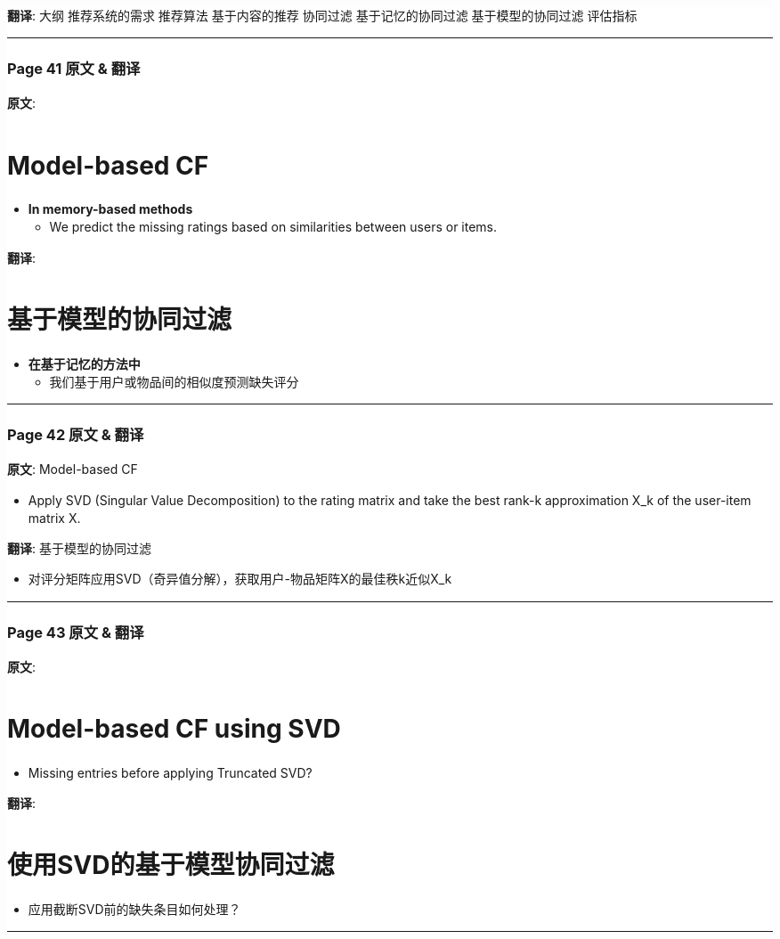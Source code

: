 **翻译**:
大纲
推荐系统的需求
推荐算法
基于内容的推荐
协同过滤
基于记忆的协同过滤
基于模型的协同过滤
评估指标

---

### Page 41 原文 & 翻译
**原文**:
# Model-based CF
- **In memory-based methods**  
  - We predict the missing ratings based on similarities between users or items.

**翻译**:
# 基于模型的协同过滤
- **在基于记忆的方法中**  
  - 我们基于用户或物品间的相似度预测缺失评分

---

### Page 42 原文 & 翻译
**原文**:
Model-based CF
- Apply SVD (Singular Value Decomposition) to the rating matrix and take the best rank-k approximation X_k of the user-item matrix X.

**翻译**:
基于模型的协同过滤
- 对评分矩阵应用SVD（奇异值分解），获取用户-物品矩阵X的最佳秩k近似X_k

---

### Page 43 原文 & 翻译
**原文**:
# Model-based CF using SVD
- Missing entries before applying Truncated SVD?

**翻译**:
# 使用SVD的基于模型协同过滤
- 应用截断SVD前的缺失条目如何处理？

---